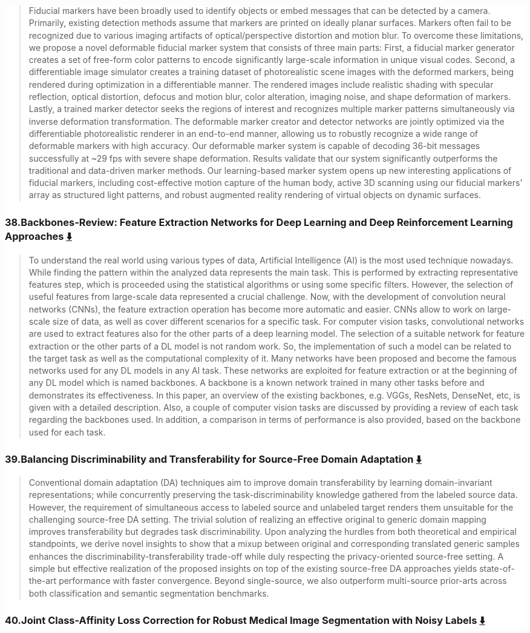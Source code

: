 >  Fiducial markers have been broadly used to identify objects or embed messages that can be detected by a camera. Primarily, existing detection methods assume that markers are printed on ideally planar surfaces. Markers often fail to be recognized due to various imaging artifacts of optical/perspective distortion and motion blur. To overcome these limitations, we propose a novel deformable fiducial marker system that consists of three main parts: First, a fiducial marker generator creates a set of free-form color patterns to encode significantly large-scale information in unique visual codes. Second, a differentiable image simulator creates a training dataset of photorealistic scene images with the deformed markers, being rendered during optimization in a differentiable manner. The rendered images include realistic shading with specular reflection, optical distortion, defocus and motion blur, color alteration, imaging noise, and shape deformation of markers. Lastly, a trained marker detector seeks the regions of interest and recognizes multiple marker patterns simultaneously via inverse deformation transformation. The deformable marker creator and detector networks are jointly optimized via the differentiable photorealistic renderer in an end-to-end manner, allowing us to robustly recognize a wide range of deformable markers with high accuracy. Our deformable marker system is capable of decoding 36-bit messages successfully at ~29 fps with severe shape deformation. Results validate that our system significantly outperforms the traditional and data-driven marker methods. Our learning-based marker system opens up new interesting applications of fiducial markers, including cost-effective motion capture of the human body, active 3D scanning using our fiducial markers' array as structured light patterns, and robust augmented reality rendering of virtual objects on dynamic surfaces.      
### 38.Backbones-Review: Feature Extraction Networks for Deep Learning and Deep Reinforcement Learning Approaches  [ :arrow_down: ](https://arxiv.org/pdf/2206.08016.pdf)
>  To understand the real world using various types of data, Artificial Intelligence (AI) is the most used technique nowadays. While finding the pattern within the analyzed data represents the main task. This is performed by extracting representative features step, which is proceeded using the statistical algorithms or using some specific filters. However, the selection of useful features from large-scale data represented a crucial challenge. Now, with the development of convolution neural networks (CNNs), the feature extraction operation has become more automatic and easier. CNNs allow to work on large-scale size of data, as well as cover different scenarios for a specific task. For computer vision tasks, convolutional networks are used to extract features also for the other parts of a deep learning model. The selection of a suitable network for feature extraction or the other parts of a DL model is not random work. So, the implementation of such a model can be related to the target task as well as the computational complexity of it. Many networks have been proposed and become the famous networks used for any DL models in any AI task. These networks are exploited for feature extraction or at the beginning of any DL model which is named backbones. A backbone is a known network trained in many other tasks before and demonstrates its effectiveness. In this paper, an overview of the existing backbones, e.g. VGGs, ResNets, DenseNet, etc, is given with a detailed description. Also, a couple of computer vision tasks are discussed by providing a review of each task regarding the backbones used. In addition, a comparison in terms of performance is also provided, based on the backbone used for each task.      
### 39.Balancing Discriminability and Transferability for Source-Free Domain Adaptation  [ :arrow_down: ](https://arxiv.org/pdf/2206.08009.pdf)
>  Conventional domain adaptation (DA) techniques aim to improve domain transferability by learning domain-invariant representations; while concurrently preserving the task-discriminability knowledge gathered from the labeled source data. However, the requirement of simultaneous access to labeled source and unlabeled target renders them unsuitable for the challenging source-free DA setting. The trivial solution of realizing an effective original to generic domain mapping improves transferability but degrades task discriminability. Upon analyzing the hurdles from both theoretical and empirical standpoints, we derive novel insights to show that a mixup between original and corresponding translated generic samples enhances the discriminability-transferability trade-off while duly respecting the privacy-oriented source-free setting. A simple but effective realization of the proposed insights on top of the existing source-free DA approaches yields state-of-the-art performance with faster convergence. Beyond single-source, we also outperform multi-source prior-arts across both classification and semantic segmentation benchmarks.      
### 40.Joint Class-Affinity Loss Correction for Robust Medical Image Segmentation with Noisy Labels  [ :arrow_down: ](https://arxiv.org/pdf/2206.07994.pdf)